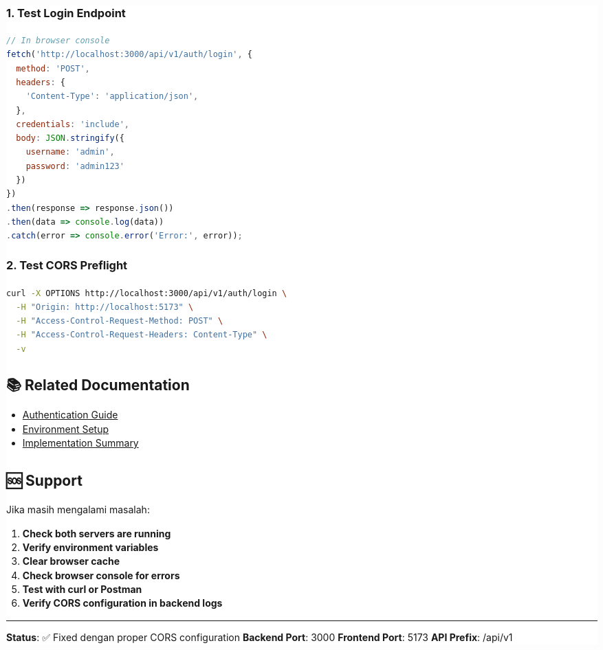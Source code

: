 ### 1. Test Login Endpoint

```javascript
// In browser console
fetch('http://localhost:3000/api/v1/auth/login', {
  method: 'POST',
  headers: {
    'Content-Type': 'application/json',
  },
  credentials: 'include',
  body: JSON.stringify({
    username: 'admin',
    password: 'admin123'
  })
})
.then(response => response.json())
.then(data => console.log(data))
.catch(error => console.error('Error:', error));
```

### 2. Test CORS Preflight

```bash
curl -X OPTIONS http://localhost:3000/api/v1/auth/login \
  -H "Origin: http://localhost:5173" \
  -H "Access-Control-Request-Method: POST" \
  -H "Access-Control-Request-Headers: Content-Type" \
  -v
```

## 📚 Related Documentation

- [Authentication Guide](./README_AUTHENTICATION.md)
- [Environment Setup](./ENVIRONMENT_SETUP.md)
- [Implementation Summary](./IMPLEMENTATION_SUMMARY.md)

## 🆘 Support

Jika masih mengalami masalah:

1. **Check both servers are running**
2. **Verify environment variables**
3. **Clear browser cache**
4. **Check browser console for errors**
5. **Test with curl or Postman**
6. **Verify CORS configuration in backend logs**

---

**Status**: ✅ Fixed dengan proper CORS configuration
**Backend Port**: 3000
**Frontend Port**: 5173
**API Prefix**: /api/v1 